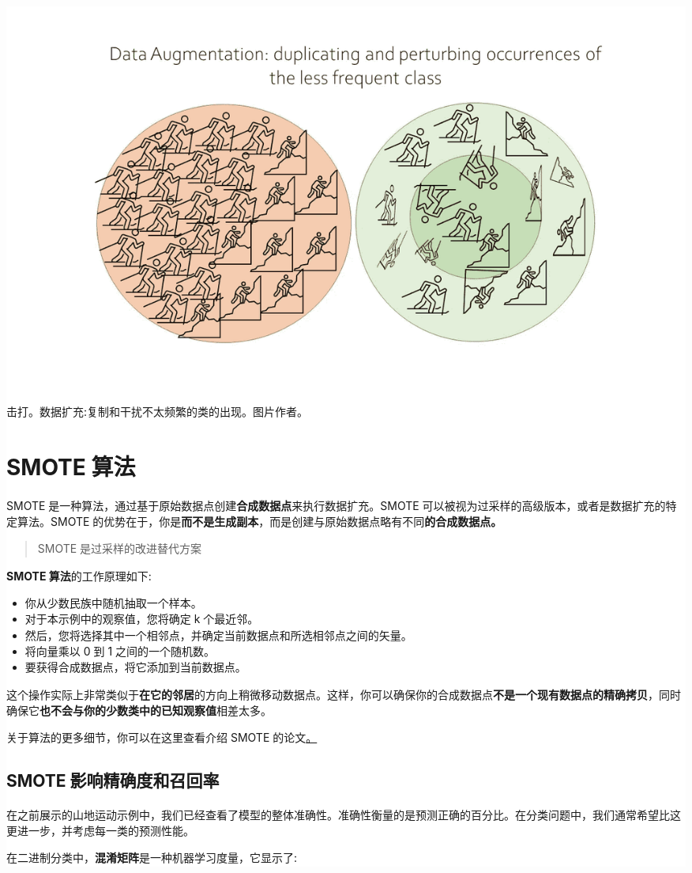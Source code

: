 ![](img/df1c2263a37ab8c242e88f647bb03c37.png)

击打。数据扩充:复制和干扰不太频繁的类的出现。图片作者。

# SMOTE 算法

SMOTE 是一种算法，通过基于原始数据点创建**合成数据点**来执行数据扩充。SMOTE 可以被视为过采样的高级版本，或者是数据扩充的特定算法。SMOTE 的优势在于，你是**而不是生成副本**，而是创建与原始数据点略有不同**的合成数据点。**

> SMOTE 是过采样的改进替代方案

**SMOTE 算法**的工作原理如下:

*   你从少数民族中随机抽取一个样本。
*   对于本示例中的观察值，您将确定 k 个最近邻。
*   然后，您将选择其中一个相邻点，并确定当前数据点和所选相邻点之间的矢量。
*   将向量乘以 0 到 1 之间的一个随机数。
*   要获得合成数据点，将它添加到当前数据点。

这个操作实际上非常类似于**在它的邻居**的方向上稍微移动数据点。这样，你可以确保你的合成数据点**不是一个现有数据点的精确拷贝**，同时确保它**也不会与你的少数类中的已知观察值**相差太多。

关于算法的更多细节，你可以在这里查看介绍 SMOTE 的论文[。](https://www.cs.cmu.edu/afs/cs/project/jair/pub/volume16/chawla02a-html/chawla2002.html)

## SMOTE 影响精确度和召回率

在之前展示的山地运动示例中，我们已经查看了模型的整体准确性。准确性衡量的是预测正确的百分比。在分类问题中，我们通常希望比这更进一步，并考虑每一类的预测性能。

在二进制分类中，**混淆矩阵**是一种机器学习度量，它显示了:

